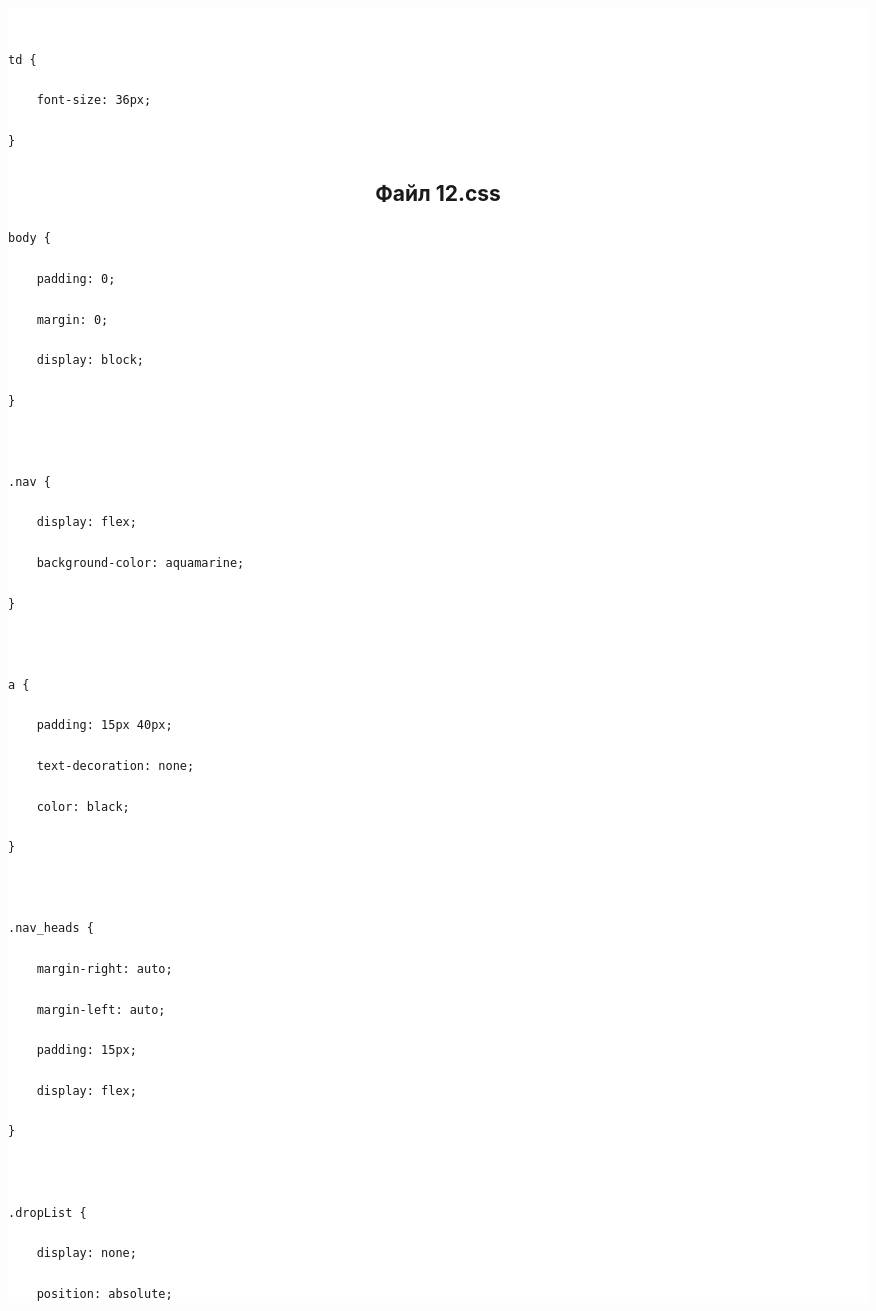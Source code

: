 ```
  

td {

    font-size: 36px;

}
```
<h2 align="center">Файл 12.css</h2>

```
body {

    padding: 0;

    margin: 0;

    display: block;

}

  

.nav {

    display: flex;

    background-color: aquamarine;

}

  

a {

    padding: 15px 40px;

    text-decoration: none;

    color: black;

}

  

.nav_heads {

    margin-right: auto;

    margin-left: auto;

    padding: 15px;

    display: flex;

}

  

.dropList {

    display: none;

    position: absolute;
```